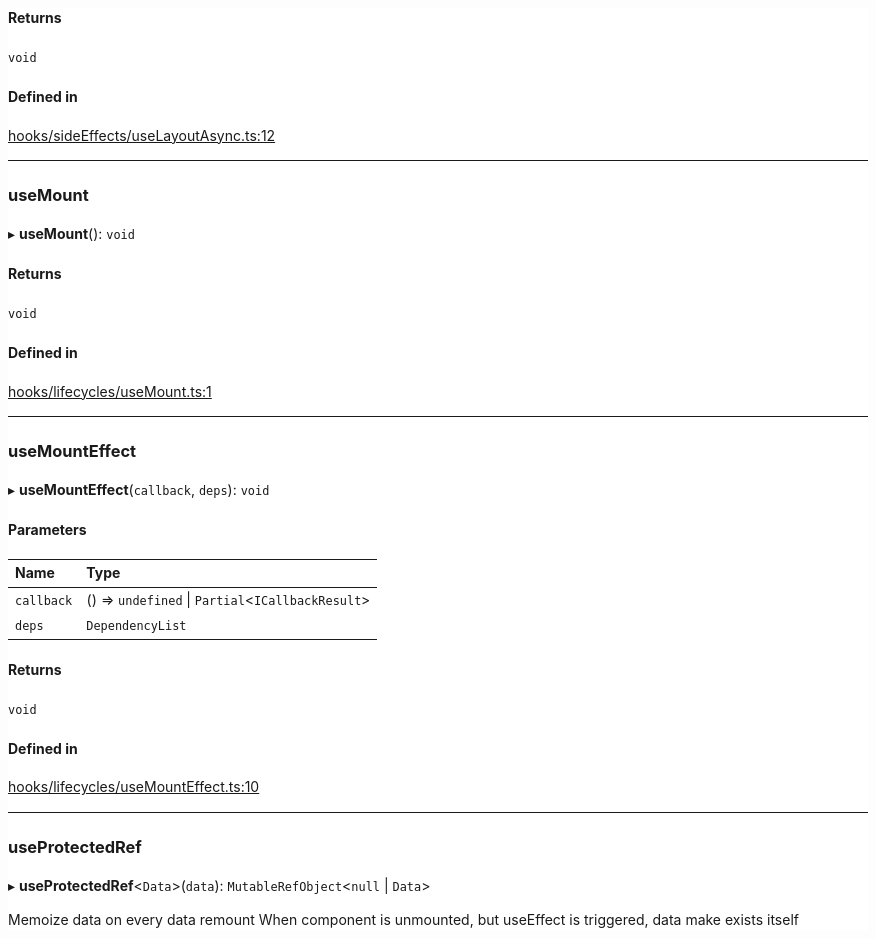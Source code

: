 #### Returns

`void`

#### Defined in

[hooks/sideEffects/useLayoutAsync.ts:12](https://github.com/javeoff/react-utils/blob/ce6d2b3/src/hooks/sideEffects/useLayoutAsync.ts#L12)

___

### useMount

▸ **useMount**(): `void`

#### Returns

`void`

#### Defined in

[hooks/lifecycles/useMount.ts:1](https://github.com/javeoff/react-utils/blob/ce6d2b3/src/hooks/lifecycles/useMount.ts#L1)

___

### useMountEffect

▸ **useMountEffect**(`callback`, `deps`): `void`

#### Parameters

| Name | Type |
| :------ | :------ |
| `callback` | () => `undefined` \| `Partial`<`ICallbackResult`\> |
| `deps` | `DependencyList` |

#### Returns

`void`

#### Defined in

[hooks/lifecycles/useMountEffect.ts:10](https://github.com/javeoff/react-utils/blob/ce6d2b3/src/hooks/lifecycles/useMountEffect.ts#L10)

___

### useProtectedRef

▸ **useProtectedRef**<`Data`\>(`data`): `MutableRefObject`<``null`` \| `Data`\>

Memoize data on every data remount
When component is unmounted, but
useEffect is triggered, data make exists itself

